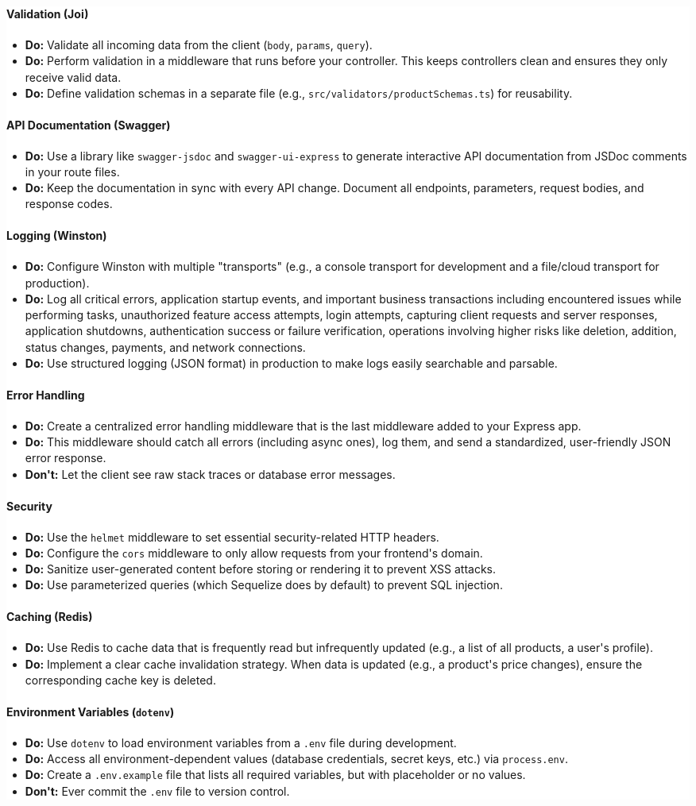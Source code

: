 #### Validation (Joi)
- **Do:** Validate all incoming data from the client (`body`, `params`, `query`).
- **Do:** Perform validation in a middleware that runs before your controller. This keeps controllers clean and ensures they only receive valid data.
- **Do:** Define validation schemas in a separate file (e.g., `src/validators/productSchemas.ts`) for reusability.

#### API Documentation (Swagger)
- **Do:** Use a library like `swagger-jsdoc` and `swagger-ui-express` to generate interactive API documentation from JSDoc comments in your route files.
- **Do:** Keep the documentation in sync with every API change. Document all endpoints, parameters, request bodies, and response codes.

#### Logging (Winston)
- **Do:** Configure Winston with multiple "transports" (e.g., a console transport for development and a file/cloud transport for production).
- **Do:** Log all critical errors, application startup events, and important business transactions including encountered issues while performing tasks, unauthorized feature access attempts, login attempts, capturing client requests and server responses, application shutdowns, authentication success or failure verification, operations involving higher risks like deletion, addition, status changes, payments, and network connections.
- **Do:** Use structured logging (JSON format) in production to make logs easily searchable and parsable.

#### Error Handling
- **Do:** Create a centralized error handling middleware that is the last middleware added to your Express app.
- **Do:** This middleware should catch all errors (including async ones), log them, and send a standardized, user-friendly JSON error response.
- **Don't:** Let the client see raw stack traces or database error messages.

#### Security
- **Do:** Use the `helmet` middleware to set essential security-related HTTP headers.
- **Do:** Configure the `cors` middleware to only allow requests from your frontend's domain.
- **Do:** Sanitize user-generated content before storing or rendering it to prevent XSS attacks.
- **Do:** Use parameterized queries (which Sequelize does by default) to prevent SQL injection.

#### Caching (Redis)
- **Do:** Use Redis to cache data that is frequently read but infrequently updated (e.g., a list of all products, a user's profile).
- **Do:** Implement a clear cache invalidation strategy. When data is updated (e.g., a product's price changes), ensure the corresponding cache key is deleted.

#### Environment Variables (`dotenv`)
- **Do:** Use `dotenv` to load environment variables from a `.env` file during development.
- **Do:** Access all environment-dependent values (database credentials, secret keys, etc.) via `process.env`.
- **Do:** Create a `.env.example` file that lists all required variables, but with placeholder or no values.
- **Don't:** Ever commit the `.env` file to version control.
